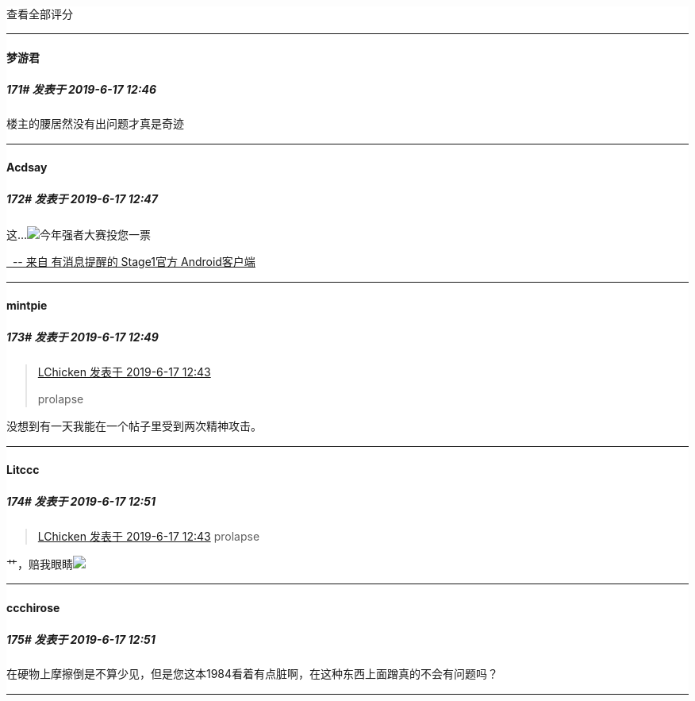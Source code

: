 
查看全部评分


*****

####  梦游君  
##### 171#       发表于 2019-6-17 12:46


楼主的腰居然没有出问题才真是奇迹


*****

####  Acdsay  
##### 172#       发表于 2019-6-17 12:47


这…<img src="https://static.saraba1st.com/image/smiley/face2017/125.png" referrerpolicy="no-referrer">今年强者大赛投您一票

[  -- 来自 有消息提醒的 Stage1官方 Android客户端](https://www.coolapk.com/apk/140634)


*****

####  mintpie  
##### 173#       发表于 2019-6-17 12:49


<blockquote><a href="httphttps://bbs.saraba1st.com/2b/forum.php?mod=redirect&amp;goto=findpost&amp;pid=44161759&amp;ptid=1840052" target="_blank">LChicken 发表于 2019-6-17 12:43</a>

prolapse</blockquote>
没想到有一天我能在一个帖子里受到两次精神攻击。


*****

####  Litccc  
##### 174#       发表于 2019-6-17 12:51


<blockquote><a href="httphttps://bbs.saraba1st.com/2b/forum.php?mod=redirect&amp;goto=findpost&amp;pid=44161759&amp;ptid=1840052" target="_blank">LChicken 发表于 2019-6-17 12:43</a>
prolapse</blockquote>
艹，赔我眼睛<img src="https://static.saraba1st.com/image/smiley/face2017/118.png" referrerpolicy="no-referrer">


*****

####  ccchirose  
##### 175#       发表于 2019-6-17 12:51


在硬物上摩擦倒是不算少见，但是您这本1984看着有点脏啊，在这种东西上面蹭真的不会有问题吗？


*****
